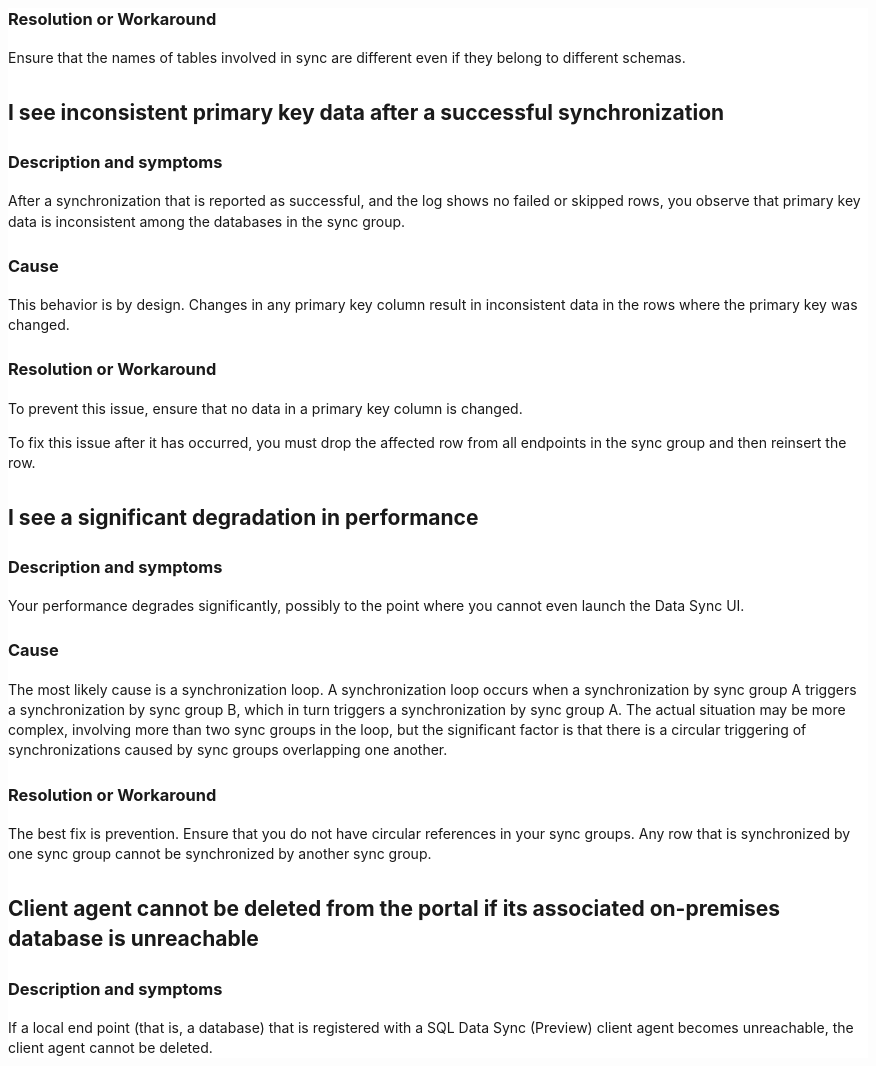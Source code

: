 ### Resolution or Workaround

Ensure that the names of tables involved in sync are different even if they belong to different schemas.

## I see inconsistent primary key data after a successful synchronization

### Description and symptoms

After a synchronization that is reported as successful, and the log shows no failed or skipped rows, you observe that primary key data is inconsistent among the databases in the sync group.

### Cause

This behavior is by design. Changes in any primary key column result in inconsistent data in the rows where the primary key was changed.

### Resolution or Workaround

To prevent this issue, ensure that no data in a primary key column is changed.

To fix this issue after it has occurred, you must drop the affected row from all endpoints in the sync group and then reinsert the row.

## I see a significant degradation in performance

### Description and symptoms

Your performance degrades significantly, possibly to the point where you cannot even launch the Data Sync UI.

### Cause

The most likely cause is a synchronization loop. A synchronization loop occurs when a synchronization by sync group A triggers a synchronization by sync group B, which in turn triggers a synchronization by sync group A. The actual situation may be more complex, involving more than two sync groups in the loop, but the significant factor is that there is a circular triggering of synchronizations caused by sync groups overlapping one another.

### Resolution or Workaround

The best fix is prevention. Ensure that you do not have circular references in your sync groups. Any row that is synchronized by one sync group cannot be synchronized by another sync group.

## Client agent cannot be deleted from the portal if its associated on-premises database is unreachable

### Description and symptoms

If a local end point (that is, a database) that is registered with a SQL Data Sync (Preview) client agent becomes unreachable, the client agent cannot be deleted.
